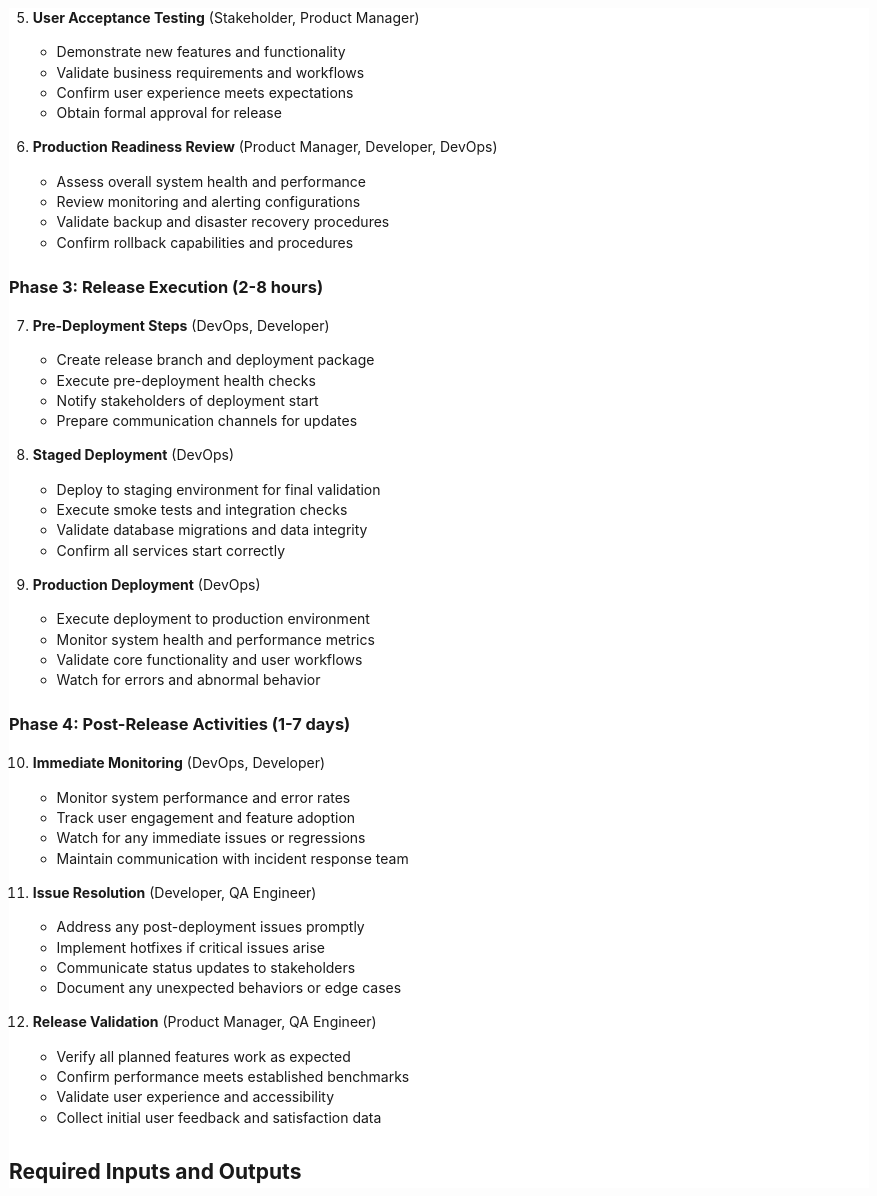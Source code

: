 5. **User Acceptance Testing** (Stakeholder, Product Manager)
   - Demonstrate new features and functionality
   - Validate business requirements and workflows
   - Confirm user experience meets expectations
   - Obtain formal approval for release

6. **Production Readiness Review** (Product Manager, Developer, DevOps)
   - Assess overall system health and performance
   - Review monitoring and alerting configurations
   - Validate backup and disaster recovery procedures
   - Confirm rollback capabilities and procedures

### Phase 3: Release Execution (2-8 hours)

7. **Pre-Deployment Steps** (DevOps, Developer)
   - Create release branch and deployment package
   - Execute pre-deployment health checks
   - Notify stakeholders of deployment start
   - Prepare communication channels for updates

8. **Staged Deployment** (DevOps)
   - Deploy to staging environment for final validation
   - Execute smoke tests and integration checks
   - Validate database migrations and data integrity
   - Confirm all services start correctly

9. **Production Deployment** (DevOps)
   - Execute deployment to production environment
   - Monitor system health and performance metrics
   - Validate core functionality and user workflows
   - Watch for errors and abnormal behavior

### Phase 4: Post-Release Activities (1-7 days)

10. **Immediate Monitoring** (DevOps, Developer)
    - Monitor system performance and error rates
    - Track user engagement and feature adoption
    - Watch for any immediate issues or regressions
    - Maintain communication with incident response team

11. **Issue Resolution** (Developer, QA Engineer)
    - Address any post-deployment issues promptly
    - Implement hotfixes if critical issues arise
    - Communicate status updates to stakeholders
    - Document any unexpected behaviors or edge cases

12. **Release Validation** (Product Manager, QA Engineer)
    - Verify all planned features work as expected
    - Confirm performance meets established benchmarks
    - Validate user experience and accessibility
    - Collect initial user feedback and satisfaction data

## Required Inputs and Outputs
